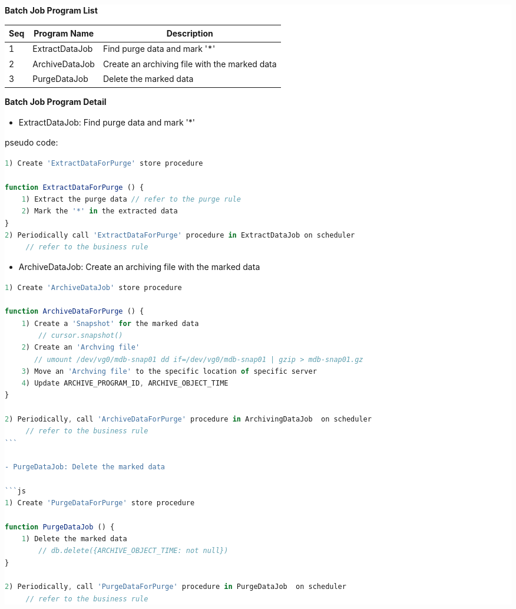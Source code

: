 **Batch Job Program List**

|Seq|Program Name|Description​|
|---|------------|-----------|
|1|​ExtractDataJob​|Find purge data and mark '*'​|
|2|​ArchiveDataJob​|Create an archiving file with the marked data​|
|3|​PurgeDataJob​|Delete the marked data​|

**Batch Job Program Detail**

- ExtractDataJob: Find purge data and mark '*'

pseudo code: 
```js
1) Create 'ExtractDataForPurge' store procedure​

function ExtractDataForPurge () {​
    1) Extract the purge data // refer to the purge rule​
    2) Mark the '*' in the extracted data​
}​
2) Periodically call 'ExtractDataForPurge' procedure in ExtractDataJob on scheduler​
     // refer to the business rule​
```

- ArchiveDataJob: Create an archiving file with the marked data

```js
1) Create 'ArchiveDataJob' store procedure​

function ArchiveDataForPurge () {​
    1) Create a 'Snapshot' for the marked data ​
        // cursor.snapshot()​
    2) Create an 'Archving file'​
       // umount /dev/vg0/mdb-snap01 dd if=/dev/vg0/mdb-snap01 | gzip > mdb-snap01.gz​
    3) Move an 'Archving file' to the specific location of specific server​
    4) Update ARCHIVE_PROGRAM_ID, ARCHIVE_OBJECT_TIME​
}​

2) Periodically, call 'ArchiveDataForPurge' procedure in ArchivingDataJob  on scheduler​
     // refer to the business rule​
​```

- PurgeDataJob: Delete the marked data

```js
1) Create 'PurgeDataForPurge' store procedure​

function PurgeDataJob () {​
    1) Delete the marked data​
        // db.delete({ARCHIVE_OBJECT_TIME: not null})​
}​

2) Periodically, call 'PurgeDataForPurge' procedure in PurgeDataJob  on scheduler​
     // refer to the business rule​
```
